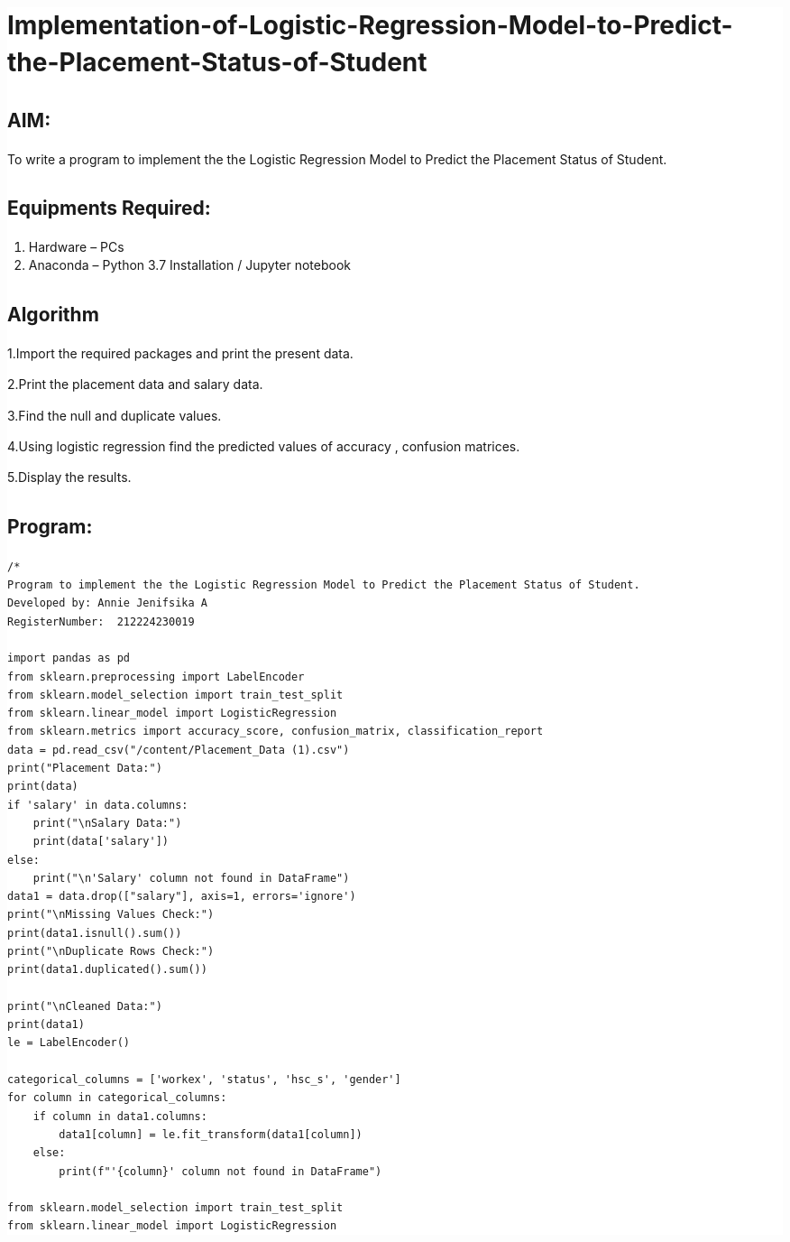 # Implementation-of-Logistic-Regression-Model-to-Predict-the-Placement-Status-of-Student

## AIM:
To write a program to implement the the Logistic Regression Model to Predict the Placement Status of Student.

## Equipments Required:
1. Hardware – PCs
2. Anaconda – Python 3.7 Installation / Jupyter notebook

## Algorithm
1.Import the required packages and print the present data.

2.Print the placement data and salary data.

3.Find the null and duplicate values.

4.Using logistic regression find the predicted values of accuracy , confusion matrices.

5.Display the results.

## Program:
```
/*
Program to implement the the Logistic Regression Model to Predict the Placement Status of Student.
Developed by: Annie Jenifsika A
RegisterNumber:  212224230019

import pandas as pd
from sklearn.preprocessing import LabelEncoder
from sklearn.model_selection import train_test_split
from sklearn.linear_model import LogisticRegression
from sklearn.metrics import accuracy_score, confusion_matrix, classification_report
data = pd.read_csv("/content/Placement_Data (1).csv")
print("Placement Data:")
print(data)
if 'salary' in data.columns:
    print("\nSalary Data:")
    print(data['salary'])
else:
    print("\n'Salary' column not found in DataFrame")
data1 = data.drop(["salary"], axis=1, errors='ignore')
print("\nMissing Values Check:")
print(data1.isnull().sum())
print("\nDuplicate Rows Check:")
print(data1.duplicated().sum())

print("\nCleaned Data:")
print(data1)
le = LabelEncoder()

categorical_columns = ['workex', 'status', 'hsc_s', 'gender']  
for column in categorical_columns:
    if column in data1.columns:
        data1[column] = le.fit_transform(data1[column])
    else:
        print(f"'{column}' column not found in DataFrame")

from sklearn.model_selection import train_test_split
from sklearn.linear_model import LogisticRegression
```